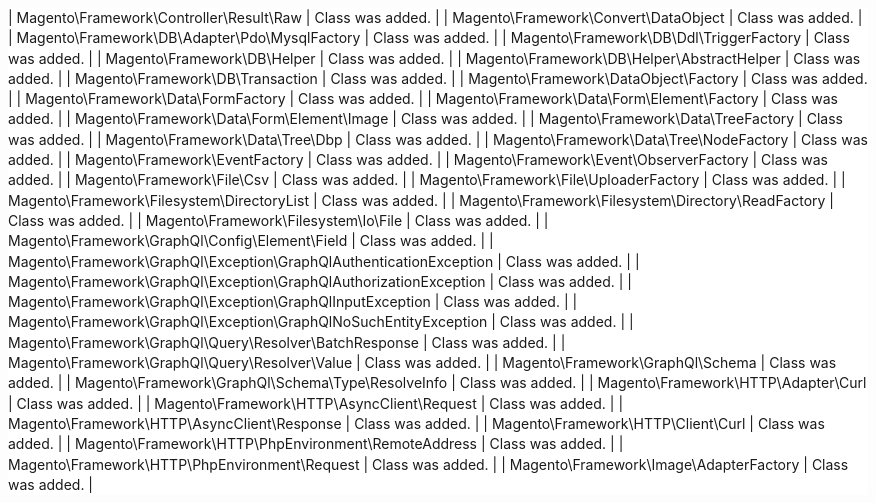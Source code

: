 | Magento\Framework\Controller\Result\Raw                                       | Class was added. |
| Magento\Framework\Convert\DataObject                                          | Class was added. |
| Magento\Framework\DB\Adapter\Pdo\MysqlFactory                                 | Class was added. |
| Magento\Framework\DB\Ddl\TriggerFactory                                       | Class was added. |
| Magento\Framework\DB\Helper                                                   | Class was added. |
| Magento\Framework\DB\Helper\AbstractHelper                                    | Class was added. |
| Magento\Framework\DB\Transaction                                              | Class was added. |
| Magento\Framework\DataObject\Factory                                          | Class was added. |
| Magento\Framework\Data\FormFactory                                            | Class was added. |
| Magento\Framework\Data\Form\Element\Factory                                   | Class was added. |
| Magento\Framework\Data\Form\Element\Image                                     | Class was added. |
| Magento\Framework\Data\TreeFactory                                            | Class was added. |
| Magento\Framework\Data\Tree\Dbp                                               | Class was added. |
| Magento\Framework\Data\Tree\NodeFactory                                       | Class was added. |
| Magento\Framework\EventFactory                                                | Class was added. |
| Magento\Framework\Event\ObserverFactory                                       | Class was added. |
| Magento\Framework\File\Csv                                                    | Class was added. |
| Magento\Framework\File\UploaderFactory                                        | Class was added. |
| Magento\Framework\Filesystem\DirectoryList                                    | Class was added. |
| Magento\Framework\Filesystem\Directory\ReadFactory                            | Class was added. |
| Magento\Framework\Filesystem\Io\File                                          | Class was added. |
| Magento\Framework\GraphQl\Config\Element\Field                                | Class was added. |
| Magento\Framework\GraphQl\Exception\GraphQlAuthenticationException            | Class was added. |
| Magento\Framework\GraphQl\Exception\GraphQlAuthorizationException             | Class was added. |
| Magento\Framework\GraphQl\Exception\GraphQlInputException                     | Class was added. |
| Magento\Framework\GraphQl\Exception\GraphQlNoSuchEntityException              | Class was added. |
| Magento\Framework\GraphQl\Query\Resolver\BatchResponse                        | Class was added. |
| Magento\Framework\GraphQl\Query\Resolver\Value                                | Class was added. |
| Magento\Framework\GraphQl\Schema                                              | Class was added. |
| Magento\Framework\GraphQl\Schema\Type\ResolveInfo                             | Class was added. |
| Magento\Framework\HTTP\Adapter\Curl                                           | Class was added. |
| Magento\Framework\HTTP\AsyncClient\Request                                    | Class was added. |
| Magento\Framework\HTTP\AsyncClient\Response                                   | Class was added. |
| Magento\Framework\HTTP\Client\Curl                                            | Class was added. |
| Magento\Framework\HTTP\PhpEnvironment\RemoteAddress                           | Class was added. |
| Magento\Framework\HTTP\PhpEnvironment\Request                                 | Class was added. |
| Magento\Framework\Image\AdapterFactory                                        | Class was added. |